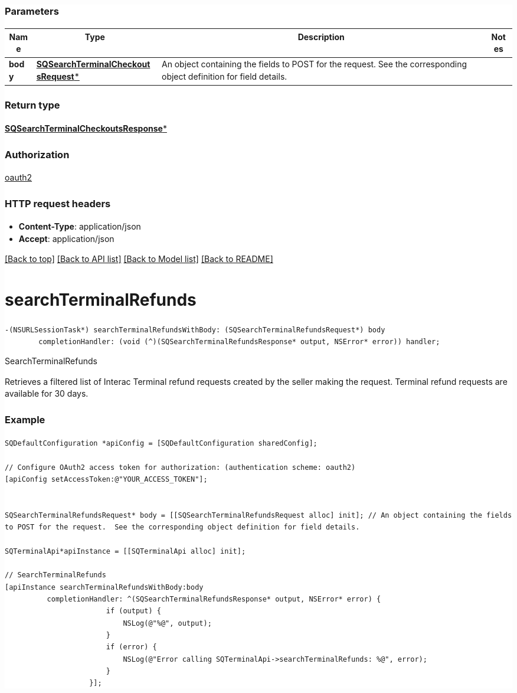 ### Parameters

Name | Type | Description  | Notes
------------- | ------------- | ------------- | -------------
 **body** | [**SQSearchTerminalCheckoutsRequest***](SQSearchTerminalCheckoutsRequest.md)| An object containing the fields to POST for the request.  See the corresponding object definition for field details. | 

### Return type

[**SQSearchTerminalCheckoutsResponse***](SQSearchTerminalCheckoutsResponse.md)

### Authorization

[oauth2](../README.md#oauth2)

### HTTP request headers

 - **Content-Type**: application/json
 - **Accept**: application/json

[[Back to top]](#) [[Back to API list]](../README.md#documentation-for-api-endpoints) [[Back to Model list]](../README.md#documentation-for-models) [[Back to README]](../README.md)

# **searchTerminalRefunds**
```objc
-(NSURLSessionTask*) searchTerminalRefundsWithBody: (SQSearchTerminalRefundsRequest*) body
        completionHandler: (void (^)(SQSearchTerminalRefundsResponse* output, NSError* error)) handler;
```

SearchTerminalRefunds

Retrieves a filtered list of Interac Terminal refund requests created by the seller making the request. Terminal refund requests are available for 30 days.

### Example 
```objc
SQDefaultConfiguration *apiConfig = [SQDefaultConfiguration sharedConfig];

// Configure OAuth2 access token for authorization: (authentication scheme: oauth2)
[apiConfig setAccessToken:@"YOUR_ACCESS_TOKEN"];


SQSearchTerminalRefundsRequest* body = [[SQSearchTerminalRefundsRequest alloc] init]; // An object containing the fields to POST for the request.  See the corresponding object definition for field details.

SQTerminalApi*apiInstance = [[SQTerminalApi alloc] init];

// SearchTerminalRefunds
[apiInstance searchTerminalRefundsWithBody:body
          completionHandler: ^(SQSearchTerminalRefundsResponse* output, NSError* error) {
                        if (output) {
                            NSLog(@"%@", output);
                        }
                        if (error) {
                            NSLog(@"Error calling SQTerminalApi->searchTerminalRefunds: %@", error);
                        }
                    }];
```
